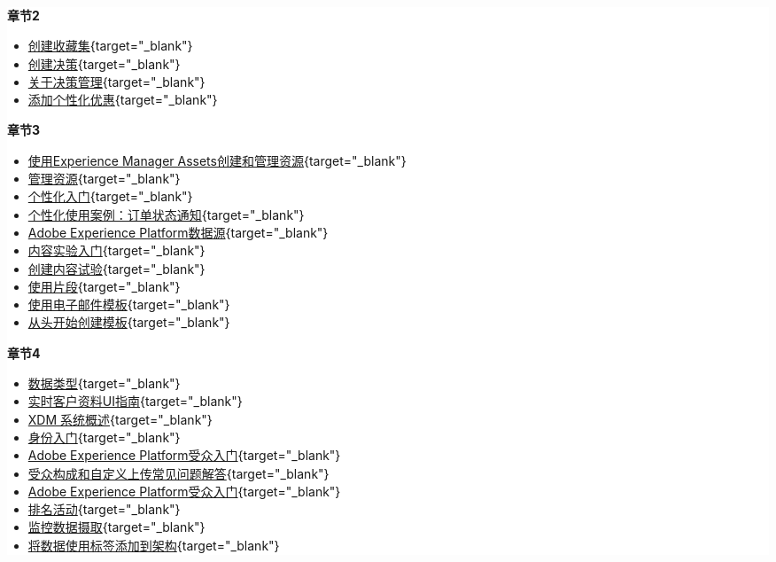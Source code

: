 **章节2**

* [创建收藏集](https://experienceleague.adobe.com/docs/journey-optimizer/using/offer-decisioning/managing-offers-in-the-offer-library/creating-collections.html?){target="_blank"}
* [创建决策](https://experienceleague.adobe.com/docs/journey-optimizer/using/offer-decisioning/create-manage-activities/create-offer-activities.html?){target="_blank"}
* [关于决策管理](https://experienceleague.adobe.com/docs/journey-optimizer/using/offer-decisioning/get-started-decision/starting-offer-decisioning.html?){target="_blank"}
* [添加个性化优惠](https://experienceleague.adobe.com/docs/journey-optimizer/using/email/design-email/add-content/add-offers-email.html?){target="_blank"}

**章节3**

* [使用Experience Manager Assets创建和管理资源](https://experienceleague.adobe.com/docs/journey-optimizer/using/content-management/assets-images/assets.html?){target="_blank"}
* [管理资源](https://experienceleague.adobe.com/docs/experience-manager-assets-essentials/help/manage-organize.html?){target="_blank"}
* [个性化入门](https://experienceleague.adobe.com/docs/journey-optimizer/using/content-management/personalization/personalize.html?){target="_blank"}
* [个性化使用案例：订单状态通知](https://experienceleague.adobe.com/docs/journey-optimizer/using/content-management/personalization/personalization-use-cases/personalization-use-case.html?){target="_blank"}
* [Adobe Experience Platform数据源](https://experienceleague.adobe.com/docs/journey-optimizer/using/configuration/configure-journeys/data-source-journeys/adobe-experience-platform-data-source.html?){target="_blank"}
* [内容实验入门](https://experienceleague.adobe.com/docs/journey-optimizer/using/campaigns/content-experiment/get-started-experiment.html){target="_blank"}
* [创建内容试验](https://experienceleague.adobe.com/docs/journey-optimizer/using/campaigns/content-experiment/content-experiment.html?){target="_blank"}
* [使用片段](https://experienceleague.adobe.com/docs/journey-optimizer/using/content-management/reusable-content/fragments.html){target="_blank"}
* [使用电子邮件模板](https://experienceleague.adobe.com/docs/journey-optimizer/using/email/design-email/start-creating-content/use-email-templates.html?){target="_blank"}
* [从头开始创建模板](https://experienceleague.adobe.com/docs/journey-optimizer/using/content-management/reusable-content/content-templates.html?#create-template-from-scratch){target="_blank"}

**章节4**

* [数据类型](https://experienceleague.adobe.com/docs/journey-optimizer/using/orchestrate-journeys/building-advanced-conditions-journeys/syntax/data-types.html?){target="_blank"}
* [实时客户资料UI指南](https://experienceleague.adobe.com/docs/experience-platform/profile/ui/user-guide.html?){target="_blank"}
* [XDM 系统概述](https://experienceleague.adobe.com/docs/experience-platform/xdm/home.html?){target="_blank"}
* [身份入门](https://experienceleague.adobe.com/docs/journey-optimizer/using/audiences-profiles-identities/get-started-identity.html?){target="_blank"}
* [Adobe Experience Platform受众入门](https://experienceleague.adobe.com/docs/journey-optimizer/using/audiences-profiles-identities/audiences/about-audiences.html?){target="_blank"}
* [受众构成和自定义上传常见问题解答](https://experienceleague.adobe.com/docs/journey-optimizer/using/audiences-profiles-identities/audiences/about-audiences.html?#streaming-segmentation-events-guardrails){target="_blank"}
* [Adobe Experience Platform受众入门](https://experienceleague.adobe.com/docs/journey-optimizer/using/audiences-profiles-identities/audiences/about-audiences.html?){target="_blank"}
* [排名活动](https://experienceleague.adobe.com/docs/journey-optimizer/using/audiences-profiles-identities/audiences/audience-orchestration/composition-canvas.html?#rank){target="_blank"}
* [监控数据摄取](https://experienceleague.adobe.com/docs/experience-platform/ingestion/quality/monitor-data-ingestion.html?){target="_blank"}
* [将数据使用标签添加到架构](https://experienceleague.adobe.com/docs/experience-platform/data-governance/labels/user-guide.html?#add-labels-to-schema){target="_blank"}
